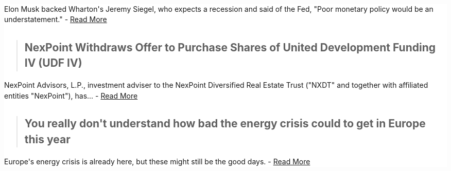  Elon Musk backed Wharton's Jeremy Siegel, who expects a recession and said of the Fed, "Poor monetary policy would be an understatement." - [Read More](https://finance.yahoo.com/news/elon-musk-says-jeremy-siegel-145454193.html) 
> ## NexPoint Withdraws Offer to Purchase Shares of United Development Funding IV (UDF IV) 
 NexPoint Advisors, L.P., investment adviser to the NexPoint Diversified Real Estate Trust ("NXDT" and together with affiliated entities "NexPoint"), has... - [Read More](https://finance.yahoo.com/news/nexpoint-withdraws-offer-purchase-shares-003000427.html) 
> ## You really don't understand how bad the energy crisis could to get in Europe this year 
 Europe's energy crisis is already here, but these might still be the good days. - [Read More](https://finance.yahoo.com/news/really-dont-understand-bad-energy-090000447.html) 
